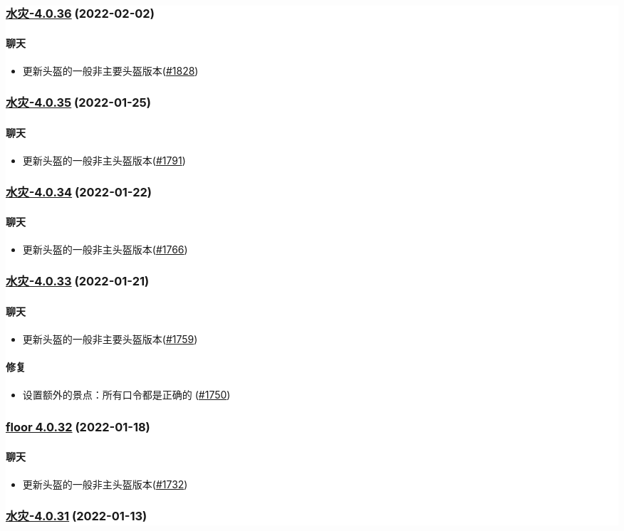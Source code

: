 ### [水灾-4.0.36](https://github.com/truecharts/apps/compare/flood-4.0.35...flood-4.0.36) (2022-02-02)

#### 聊天

* 更新头盔的一般非主要头盔版本([#1828](https://github.com/truecharts/apps/issues/1828))



<a name="flood-4.0.35"></a>

### [水灾-4.0.35](https://github.com/truecharts/apps/compare/flood-4.0.34...flood-4.0.35) (2022-01-25)

#### 聊天

* 更新头盔的一般非主头盔版本([#1791](https://github.com/truecharts/apps/issues/1791))



<a name="flood-4.0.34"></a>

### [水灾-4.0.34](https://github.com/truecharts/apps/compare/flood-4.0.33...flood-4.0.34) (2022-01-22)

#### 聊天

* 更新头盔的一般非主头盔版本([#1766](https://github.com/truecharts/apps/issues/1766))



<a name="flood-4.0.33"></a>

### [水灾-4.0.33](https://github.com/truecharts/apps/compare/flood-4.0.32...flood-4.0.33) (2022-01-21)

#### 聊天

* 更新头盔的一般非主要头盔版本([#1759](https://github.com/truecharts/apps/issues/1759))

#### 修复

* 设置额外的景点：所有口令都是正确的 ([#1750](https://github.com/truecharts/apps/issues/1750))



<a name="flood-4.0.32"></a>

### [floor 4.0.32](https://github.com/truecharts/apps/compare/flood-4.0.31...flood-4.0.32) (2022-01-18)

#### 聊天

* 更新头盔的一般非主头盔版本([#1732](https://github.com/truecharts/apps/issues/1732))



<a name="flood-4.0.31"></a>

### [水灾-4.0.31](https://github.com/truecharts/apps/compare/flood-4.0.30...flood-4.0.31) (2022-01-13)
